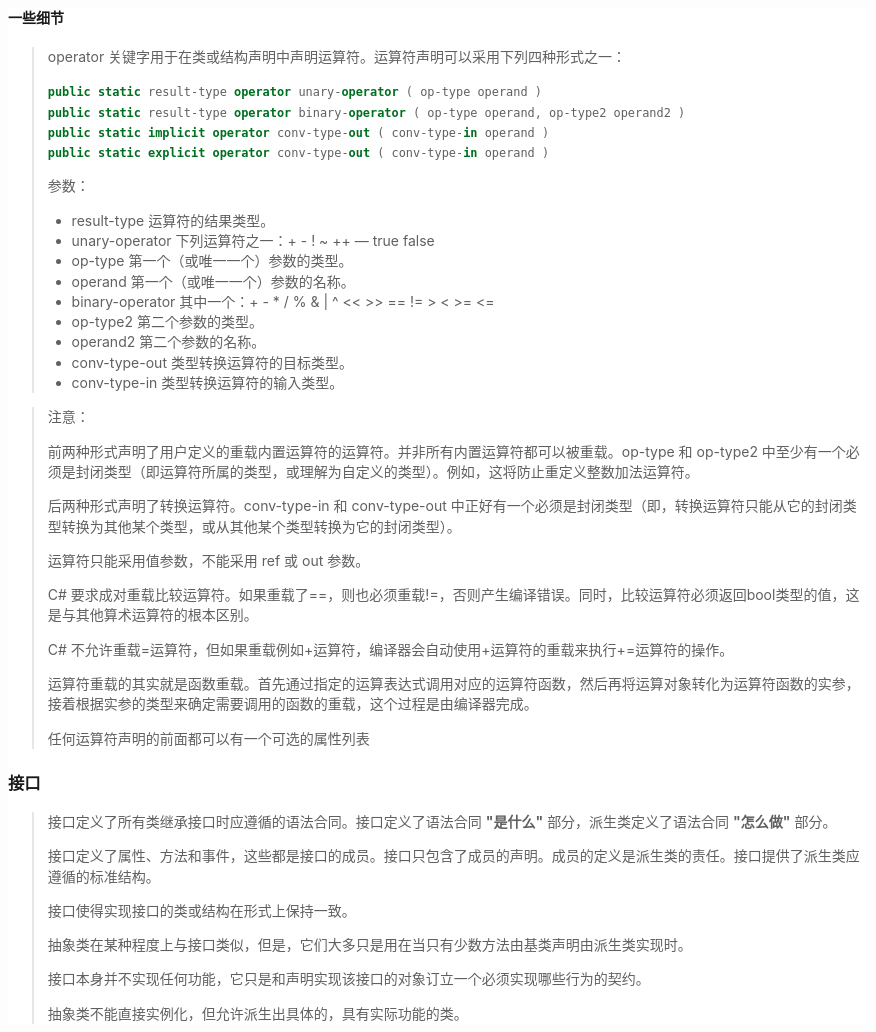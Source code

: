 #### 一些细节

> operator 关键字用于在类或结构声明中声明运算符。运算符声明可以采用下列四种形式之一：
>
> ```C#
> public static result-type operator unary-operator ( op-type operand )
> public static result-type operator binary-operator ( op-type operand, op-type2 operand2 )
> public static implicit operator conv-type-out ( conv-type-in operand )
> public static explicit operator conv-type-out ( conv-type-in operand )
> ```
>
> 参数：
>
> -  result-type 运算符的结果类型。
> -  unary-operator 下列运算符之一：+ - ! ~ ++ — true false
> -  op-type 第一个（或唯一一个）参数的类型。
> -  operand 第一个（或唯一一个）参数的名称。
> -  binary-operator 其中一个：+ - * / % & | ^ << >> == != > < >= <=
> -  op-type2 第二个参数的类型。
> -  operand2 第二个参数的名称。
> -  conv-type-out 类型转换运算符的目标类型。
> -  conv-type-in 类型转换运算符的输入类型。

> 注意：
>
> 前两种形式声明了用户定义的重载内置运算符的运算符。并非所有内置运算符都可以被重载。op-type 和 op-type2 中至少有一个必须是封闭类型（即运算符所属的类型，或理解为自定义的类型）。例如，这将防止重定义整数加法运算符。
>
> 后两种形式声明了转换运算符。conv-type-in 和 conv-type-out 中正好有一个必须是封闭类型（即，转换运算符只能从它的封闭类型转换为其他某个类型，或从其他某个类型转换为它的封闭类型）。
>
> 运算符只能采用值参数，不能采用 ref 或 out 参数。
>
> C# 要求成对重载比较运算符。如果重载了==，则也必须重载!=，否则产生编译错误。同时，比较运算符必须返回bool类型的值，这是与其他算术运算符的根本区别。
>
> C# 不允许重载=运算符，但如果重载例如+运算符，编译器会自动使用+运算符的重载来执行+=运算符的操作。
>
> 运算符重载的其实就是函数重载。首先通过指定的运算表达式调用对应的运算符函数，然后再将运算对象转化为运算符函数的实参，接着根据实参的类型来确定需要调用的函数的重载，这个过程是由编译器完成。
>
> 任何运算符声明的前面都可以有一个可选的属性列表

### 接口

> 接口定义了所有类继承接口时应遵循的语法合同。接口定义了语法合同 **"是什么"** 部分，派生类定义了语法合同 **"怎么做"** 部分。
>
> 接口定义了属性、方法和事件，这些都是接口的成员。接口只包含了成员的声明。成员的定义是派生类的责任。接口提供了派生类应遵循的标准结构。
>
> 接口使得实现接口的类或结构在形式上保持一致。
>
> 抽象类在某种程度上与接口类似，但是，它们大多只是用在当只有少数方法由基类声明由派生类实现时。
>
> 接口本身并不实现任何功能，它只是和声明实现该接口的对象订立一个必须实现哪些行为的契约。
>
> 抽象类不能直接实例化，但允许派生出具体的，具有实际功能的类。
